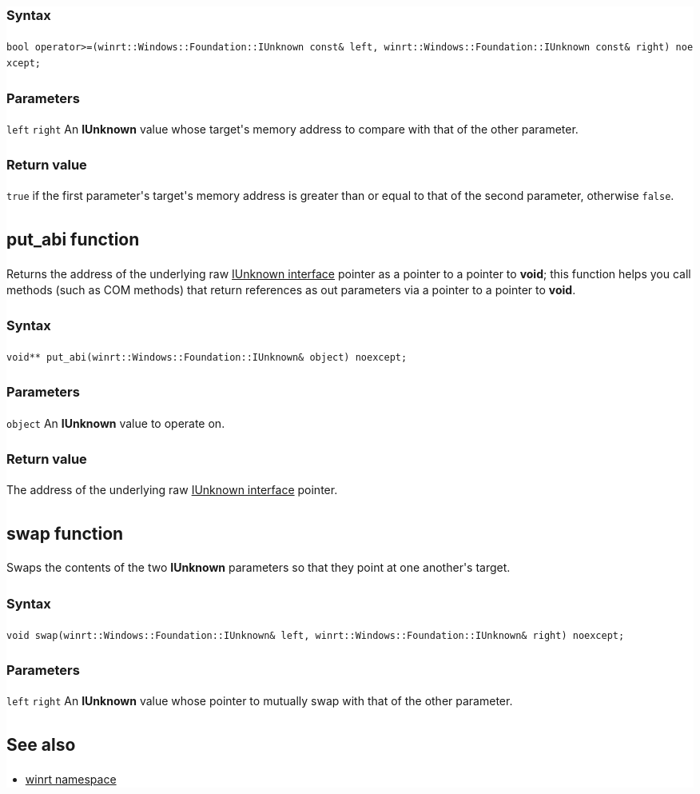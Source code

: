 ### Syntax
```cppwinrt
bool operator>=(winrt::Windows::Foundation::IUnknown const& left, winrt::Windows::Foundation::IUnknown const& right) noexcept;
```

### Parameters
`left` `right`
An **IUnknown** value whose target's memory address to compare with that of the other parameter.

### Return value
`true` if the first parameter's target's memory address is greater than or equal to that of the second parameter, otherwise `false`.

## put_abi function
Returns the address of the underlying raw [IUnknown interface](/windows/win32/api/unknwn/nn-unknwn-iunknown) pointer as a pointer to a pointer to **void**; this function helps you call methods (such as COM methods) that return references as out parameters via a pointer to a pointer to **void**.

### Syntax
```cppwinrt
void** put_abi(winrt::Windows::Foundation::IUnknown& object) noexcept;
```

### Parameters
`object`
An **IUnknown** value to operate on.

### Return value 
The address of the underlying raw [IUnknown interface](/windows/win32/api/unknwn/nn-unknwn-iunknown) pointer.

## swap function
Swaps the contents of the two **IUnknown** parameters so that they point at one another's target.

### Syntax
```cppwinrt
void swap(winrt::Windows::Foundation::IUnknown& left, winrt::Windows::Foundation::IUnknown& right) noexcept;
```

### Parameters
`left` `right`
An **IUnknown** value whose pointer to mutually swap with that of the other parameter.

## See also 
* [winrt namespace](winrt.md)
